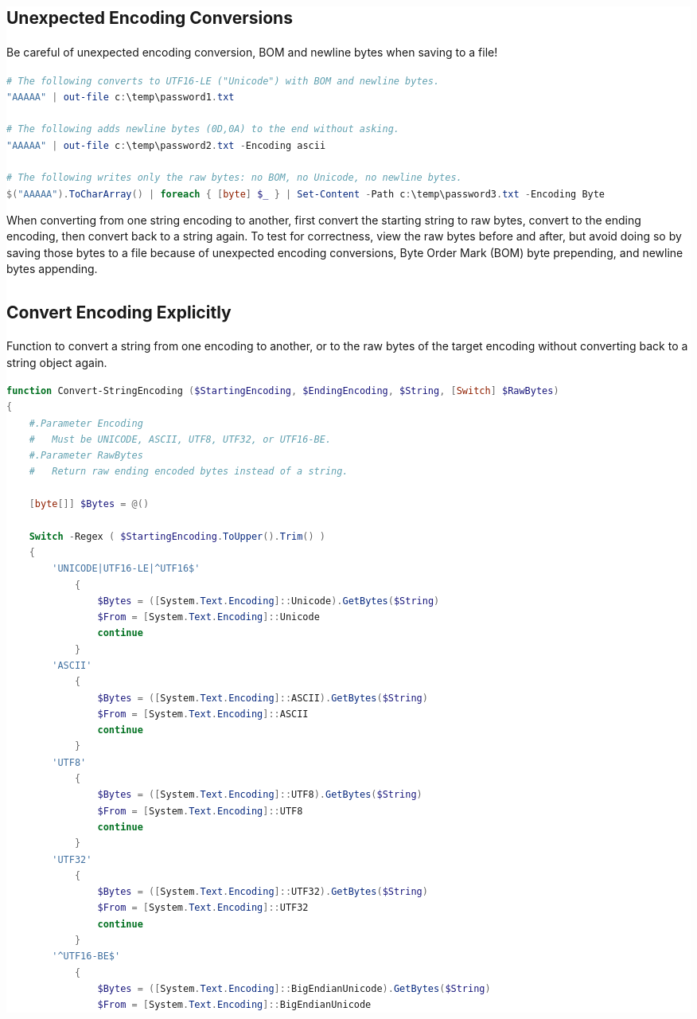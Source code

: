 ## Unexpected Encoding Conversions
Be careful of unexpected encoding conversion, BOM and newline bytes when saving to a file!

```powershell
# The following converts to UTF16-LE ("Unicode") with BOM and newline bytes.
"AAAAA" | out-file c:\temp\password1.txt  

# The following adds newline bytes (0D,0A) to the end without asking. 
"AAAAA" | out-file c:\temp\password2.txt -Encoding ascii 

# The following writes only the raw bytes: no BOM, no Unicode, no newline bytes.
$("AAAAA").ToCharArray() | foreach { [byte] $_ } | Set-Content -Path c:\temp\password3.txt -Encoding Byte
```

When converting from one string encoding to another, first convert the starting string to raw bytes, convert to the ending encoding, then convert back to a string again. To test for correctness, view the raw bytes before and after, but avoid doing so by saving those bytes to a file because of unexpected encoding conversions, Byte Order Mark (BOM) byte prepending, and newline bytes appending.

## Convert Encoding Explicitly
Function to convert a string from one encoding to another, or to the raw bytes of the target encoding without converting back to a string object again.

```powershell
function Convert-StringEncoding ($StartingEncoding, $EndingEncoding, $String, [Switch] $RawBytes)
{
    #.Parameter Encoding
    #   Must be UNICODE, ASCII, UTF8, UTF32, or UTF16-BE.
    #.Parameter RawBytes
    #   Return raw ending encoded bytes instead of a string.

    [byte[]] $Bytes = @()

    Switch -Regex ( $StartingEncoding.ToUpper().Trim() )
    {
        'UNICODE|UTF16-LE|^UTF16$'
            { 
                $Bytes = ([System.Text.Encoding]::Unicode).GetBytes($String)
                $From = [System.Text.Encoding]::Unicode
                continue 
            } 
        'ASCII' 
            { 
                $Bytes = ([System.Text.Encoding]::ASCII).GetBytes($String) 
                $From = [System.Text.Encoding]::ASCII
                continue 
            }
        'UTF8'  
            { 
                $Bytes = ([System.Text.Encoding]::UTF8).GetBytes($String)
                $From = [System.Text.Encoding]::UTF8
                continue 
            } 
        'UTF32' 
            { 
                $Bytes = ([System.Text.Encoding]::UTF32).GetBytes($String)
                $From = [System.Text.Encoding]::UTF32
                continue 
            }     
        '^UTF16-BE$' 
            { 
                $Bytes = ([System.Text.Encoding]::BigEndianUnicode).GetBytes($String)
                $From = [System.Text.Encoding]::BigEndianUnicode
```